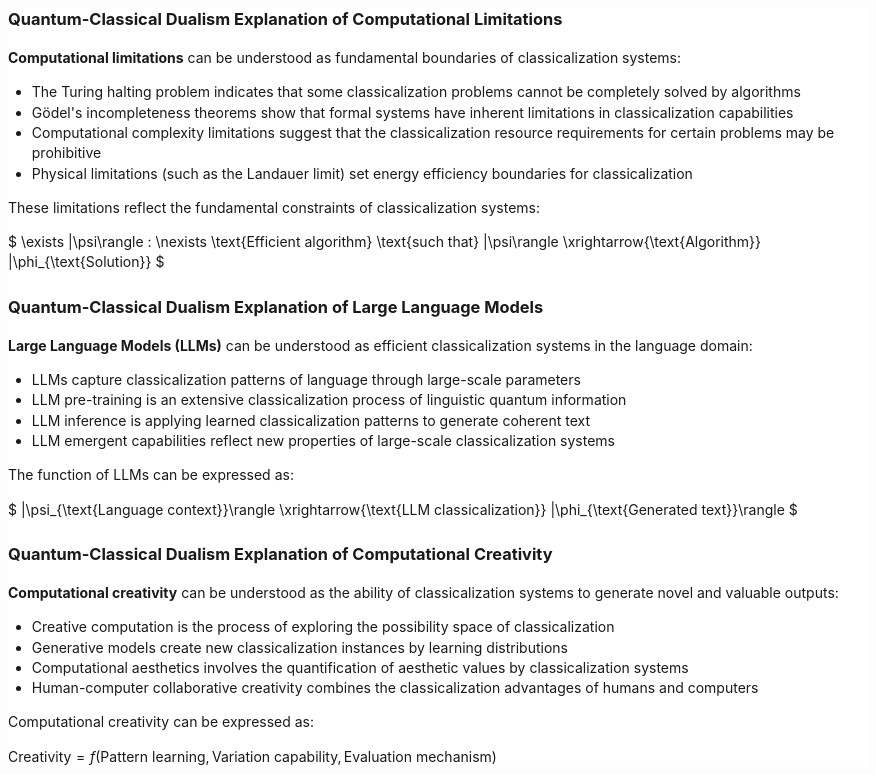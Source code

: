 ### Quantum-Classical Dualism Explanation of Computational Limitations

**Computational limitations** can be understood as fundamental boundaries of classicalization systems:

- The Turing halting problem indicates that some classicalization problems cannot be completely solved by algorithms
- Gödel's incompleteness theorems show that formal systems have inherent limitations in classicalization capabilities
- Computational complexity limitations suggest that the classicalization resource requirements for certain problems may be prohibitive
- Physical limitations (such as the Landauer limit) set energy efficiency boundaries for classicalization

These limitations reflect the fundamental constraints of classicalization systems:

$`
\exists |\psi\rangle : \nexists \text{Efficient algorithm} \text{such that} |\psi\rangle \xrightarrow{\text{Algorithm}} |\phi_{\text{Solution}}
`$

### Quantum-Classical Dualism Explanation of Large Language Models

**Large Language Models (LLMs)** can be understood as efficient classicalization systems in the language domain:

- LLMs capture classicalization patterns of language through large-scale parameters
- LLM pre-training is an extensive classicalization process of linguistic quantum information
- LLM inference is applying learned classicalization patterns to generate coherent text
- LLM emergent capabilities reflect new properties of large-scale classicalization systems

The function of LLMs can be expressed as:

$`
|\psi_{\text{Language context}}\rangle \xrightarrow{\text{LLM classicalization}} |\phi_{\text{Generated text}}\rangle
`$

### Quantum-Classical Dualism Explanation of Computational Creativity

**Computational creativity** can be understood as the ability of classicalization systems to generate novel and valuable outputs:

- Creative computation is the process of exploring the possibility space of classicalization
- Generative models create new classicalization instances by learning distributions
- Computational aesthetics involves the quantification of aesthetic values by classicalization systems
- Human-computer collaborative creativity combines the classicalization advantages of humans and computers

Computational creativity can be expressed as:

$`
\text{Creativity} = f(\text{Pattern learning}, \text{Variation capability}, \text{Evaluation mechanism})
`$
